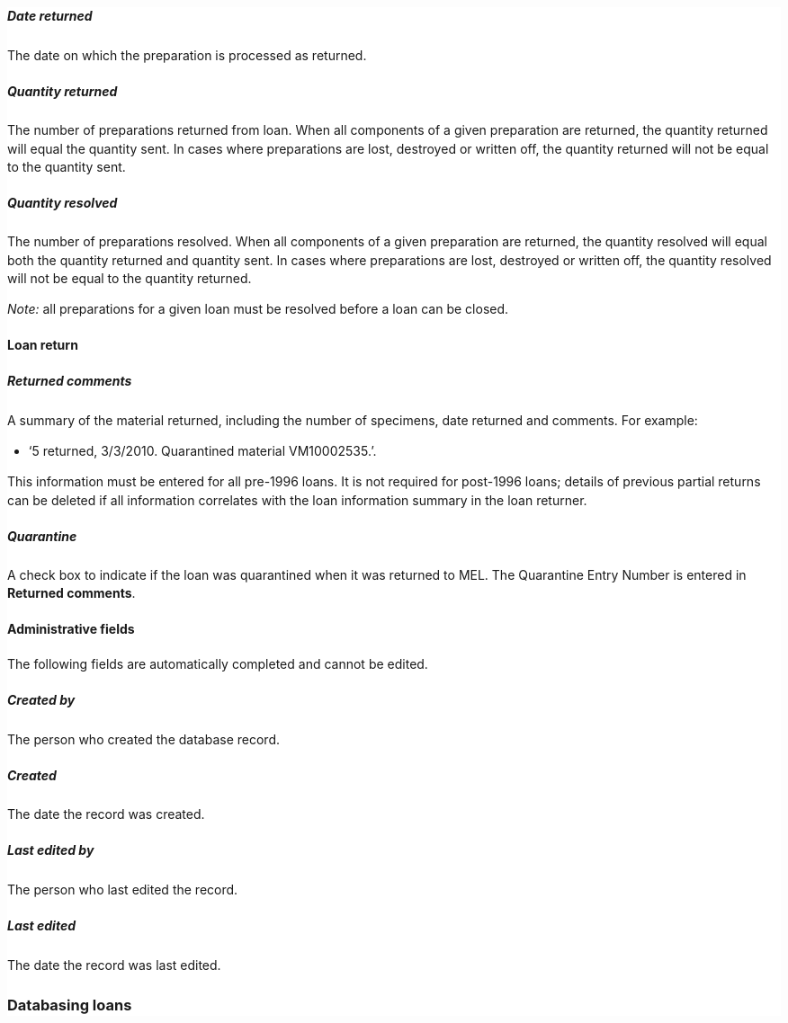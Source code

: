 ##### Date returned

The date on which the preparation is processed as returned.

##### Quantity returned

The number of preparations returned from loan. When all components of a given preparation are returned, the quantity returned will equal the quantity sent. In cases where preparations are lost, destroyed or written off, the quantity returned will not be equal to the quantity sent.

##### Quantity resolved

The number of preparations resolved. When all components of a given preparation are returned, the quantity resolved will equal both the quantity returned and quantity sent. In cases where preparations are lost, destroyed or written off, the quantity resolved will not be equal to the quantity returned.

*Note:* all preparations for a given loan must be resolved before a loan can be closed.

#### Loan return

##### Returned comments

A summary of the material returned, including the number of specimens, date returned and comments. For example:

-   ‘5 returned, 3/3/2010. Quarantined material VM10002535.’.

This information must be entered for all pre-1996 loans. It is not required for post-1996 loans; details of previous partial returns can be deleted if all information correlates with the loan information summary in the loan returner.

##### Quarantine

A check box to indicate if the loan was quarantined when it was returned to MEL. The Quarantine Entry Number is entered in **Returned comments**.

#### Administrative fields

The following fields are automatically completed and cannot be edited.

##### Created by

The person who created the database record.

##### Created

The date the record was created.

##### Last edited by

The person who last edited the record.

##### Last edited

The date the record was last edited.

### Databasing loans
